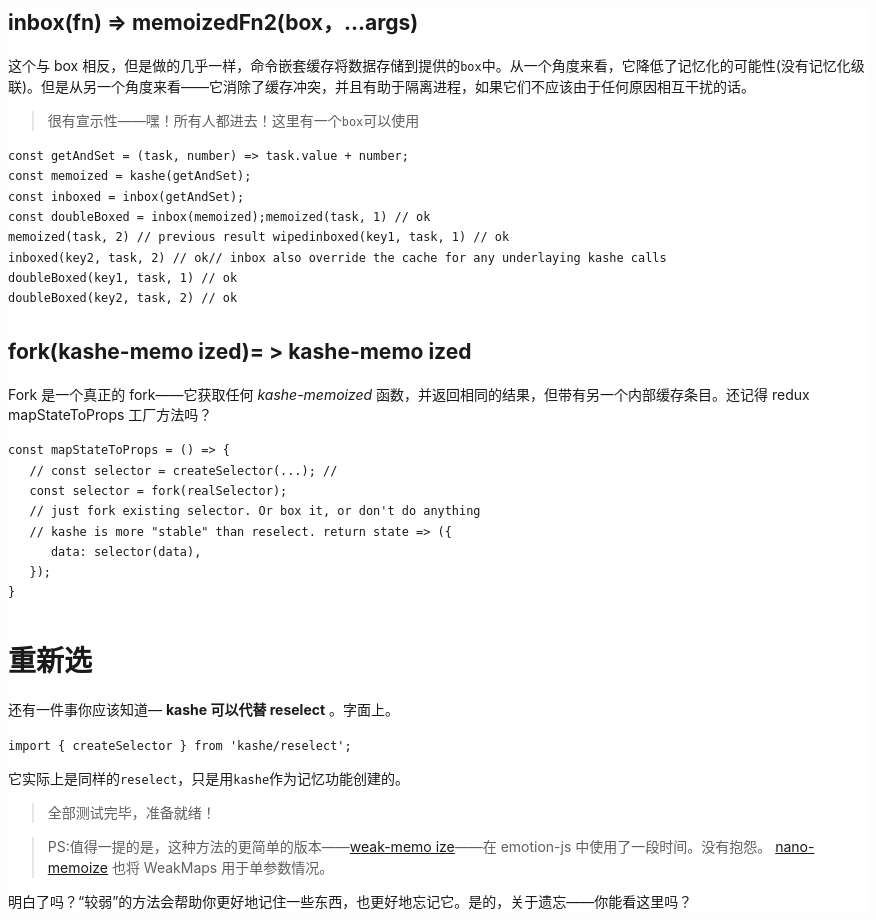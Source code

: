## inbox(fn) => memoizedFn2(box，…args)

这个与 box 相反，但是做的几乎一样，命令嵌套缓存将数据存储到提供的`box`中。从一个角度来看，它降低了记忆化的可能性(没有记忆化级联)。但是从另一个角度来看——它消除了缓存冲突，并且有助于隔离进程，如果它们不应该由于任何原因相互干扰的话。

> 很有宣示性——嘿！所有人都进去！这里有一个`box`可以使用

```
const getAndSet = (task, number) => task.value + number;
const memoized = kashe(getAndSet);
const inboxed = inbox(getAndSet);
const doubleBoxed = inbox(memoized);memoized(task, 1) // ok
memoized(task, 2) // previous result wipedinboxed(key1, task, 1) // ok
inboxed(key2, task, 2) // ok// inbox also override the cache for any underlaying kashe calls
doubleBoxed(key1, task, 1) // ok
doubleBoxed(key2, task, 2) // ok
```

## fork(kashe-memo ized)= > kashe-memo ized

Fork 是一个真正的 fork——它获取任何 *kashe-memoized* 函数，并返回相同的结果，但带有另一个内部缓存条目。还记得 redux mapStateToProps 工厂方法吗？

```
const mapStateToProps = () => {
   // const selector = createSelector(...); // 
   const selector = fork(realSelector);
   // just fork existing selector. Or box it, or don't do anything
   // kashe is more "stable" than reselect. return state => ({
      data: selector(data),
   });
}
```

# 重新选

还有一件事你应该知道— **kashe 可以代替 reselect** 。字面上。

```
import { createSelector } from 'kashe/reselect';
```

它实际上是同样的`reselect`，只是用`kashe`作为记忆功能创建的。

> 全部测试完毕，准备就绪！

> PS:值得一提的是，这种方法的更简单的版本——[weak-memo ize](https://github.com/emotion-js/emotion/tree/master/packages/weak-memoize)——在 emotion-js 中使用了一段时间。没有抱怨。 [nano-memoize](https://medium.com/@anywhichway/nano-memoize-faster-than-fast-smaller-than-micro-c8a8d626bb82) 也将 WeakMaps 用于单参数情况。

明白了吗？“较弱”的方法会帮助你更好地记住一些东西，也更好地忘记它。是的，关于遗忘——你能看这里吗？
